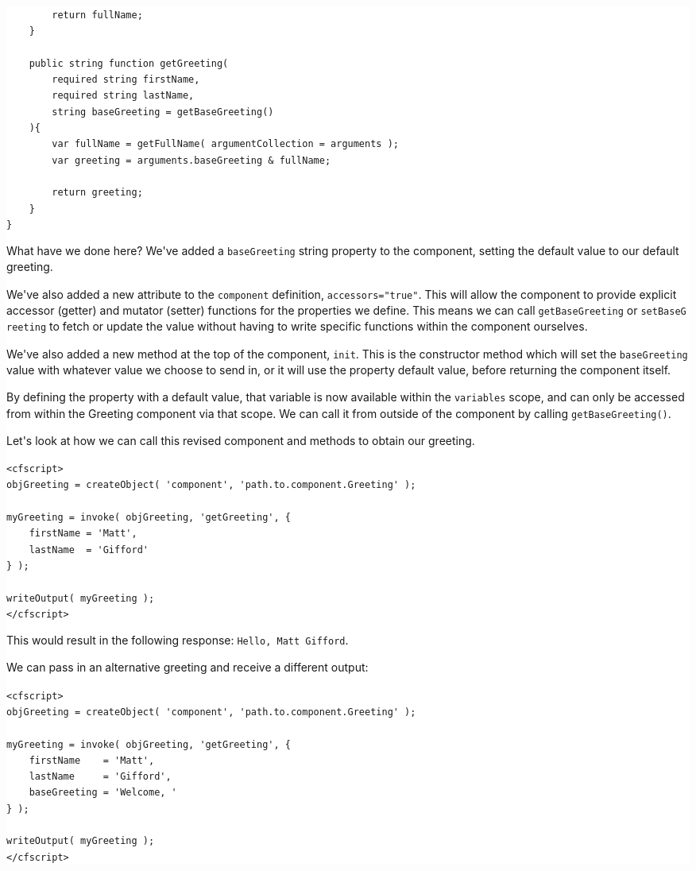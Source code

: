 ~~~~ {.prettyprint}
        return fullName;
    }

    public string function getGreeting(
        required string firstName,
        required string lastName,
        string baseGreeting = getBaseGreeting()
    ){
        var fullName = getFullName( argumentCollection = arguments );
        var greeting = arguments.baseGreeting & fullName;

        return greeting;
    }
}
~~~~

What have we done here? We've added a `baseGreeting` string property to the component, setting the default value to our default greeting.

We've also added a new attribute to the `component` definition, `accessors="true"`. This will allow the component to provide explicit accessor (getter) and mutator (setter) functions for the properties we define. This means we can call `getBaseGreeting` or `setBaseGreeting` to fetch or update the value without having to write specific functions within the component ourselves.

We've also added a new method at the top of the component, `init`. This is the constructor method which will set the `baseGreeting` value with whatever value we choose to send in, or it will use the property default value, before returning the component itself.

By defining the property with a default value, that variable is now available within the `variables` scope, and can only be accessed from within the Greeting component via that scope. We can call it from outside of the component by calling `getBaseGreeting()`.

Let's look at how we can call this revised component and methods to obtain our greeting.

~~~~ {.prettyprint}
<cfscript>
objGreeting = createObject( 'component', 'path.to.component.Greeting' );

myGreeting = invoke( objGreeting, 'getGreeting', {
    firstName = 'Matt',
    lastName  = 'Gifford'
} );

writeOutput( myGreeting );
</cfscript>
~~~~

This would result in the following response: `Hello, Matt Gifford`.

We can pass in an alternative greeting and receive a different output:

~~~~ {.prettyprint}
<cfscript>
objGreeting = createObject( 'component', 'path.to.component.Greeting' );

myGreeting = invoke( objGreeting, 'getGreeting', {
    firstName    = 'Matt',
    lastName     = 'Gifford',
    baseGreeting = 'Welcome, '
} );

writeOutput( myGreeting );
</cfscript>
~~~~
